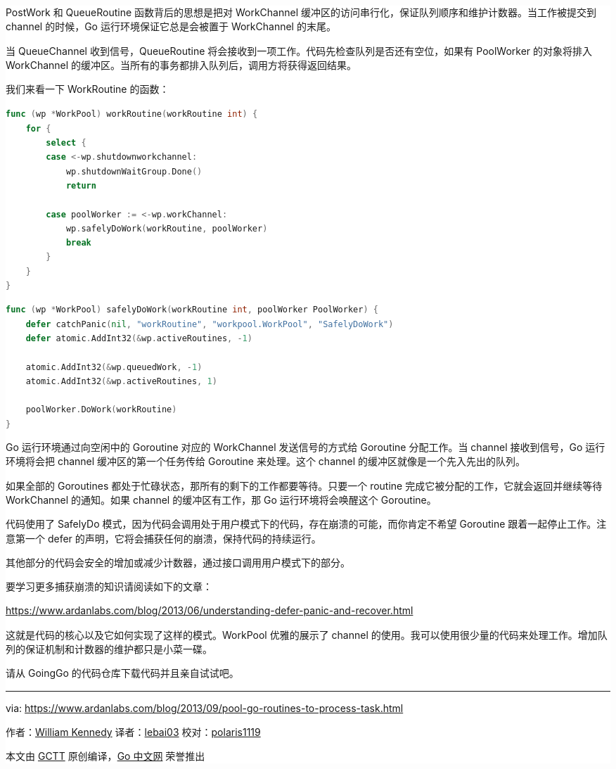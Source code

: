 PostWork 和 QueueRoutine 函数背后的思想是把对 WorkChannel 缓冲区的访问串行化，保证队列顺序和维护计数器。当工作被提交到 channel 的时候，Go 运行环境保证它总是会被置于 WorkChannel 的末尾。

当 QueueChannel 收到信号，QueueRoutine 将会接收到一项工作。代码先检查队列是否还有空位，如果有 PoolWorker 的对象将排入 WorkChannel 的缓冲区。当所有的事务都排入队列后，调用方将获得返回结果。

我们来看一下 WorkRoutine 的函数：

```go
func (wp *WorkPool) workRoutine(workRoutine int) {
    for {
        select {
        case <-wp.shutdownworkchannel:
            wp.shutdownWaitGroup.Done()
            return

        case poolWorker := <-wp.workChannel:
            wp.safelyDoWork(workRoutine, poolWorker)
            break
        }
    }
}
```

```go
func (wp *WorkPool) safelyDoWork(workRoutine int, poolWorker PoolWorker) {
    defer catchPanic(nil, "workRoutine", "workpool.WorkPool", "SafelyDoWork")
    defer atomic.AddInt32(&wp.activeRoutines, -1)

    atomic.AddInt32(&wp.queuedWork, -1)
    atomic.AddInt32(&wp.activeRoutines, 1)

    poolWorker.DoWork(workRoutine)
}
```

Go 运行环境通过向空闲中的 Goroutine 对应的 WorkChannel 发送信号的方式给 Goroutine 分配工作。当 channel 接收到信号，Go 运行环境将会把 channel 缓冲区的第一个任务传给 Goroutine 来处理。这个 channel 的缓冲区就像是一个先入先出的队列。

如果全部的 Goroutines 都处于忙碌状态，那所有的剩下的工作都要等待。只要一个 routine 完成它被分配的工作，它就会返回并继续等待 WorkChannel 的通知。如果 channel 的缓冲区有工作，那 Go 运行环境将会唤醒这个 Goroutine。

代码使用了 SafelyDo 模式，因为代码会调用处于用户模式下的代码，存在崩溃的可能，而你肯定不希望 Goroutine 跟着一起停止工作。注意第一个 defer 的声明，它将会捕获任何的崩溃，保持代码的持续运行。

其他部分的代码会安全的增加或减少计数器，通过接口调用用户模式下的部分。

要学习更多捕获崩溃的知识请阅读如下的文章：

https://www.ardanlabs.com/blog/2013/06/understanding-defer-panic-and-recover.html

这就是代码的核心以及它如何实现了这样的模式。WorkPool 优雅的展示了 channel 的使用。我可以使用很少量的代码来处理工作。增加队列的保证机制和计数器的维护都只是小菜一碟。

请从 GoingGo 的代码仓库下载代码并且亲自试试吧。

---

via: https://www.ardanlabs.com/blog/2013/09/pool-go-routines-to-process-task.html

作者：[William Kennedy](https://github.com/ardanlabs/gotraining)
译者：[lebai03](https://github.com/lebai03)
校对：[polaris1119](https://github.com/polaris1119)

本文由 [GCTT](https://github.com/studygolang/GCTT) 原创编译，[Go 中文网](https://studygolang.com/) 荣誉推出
